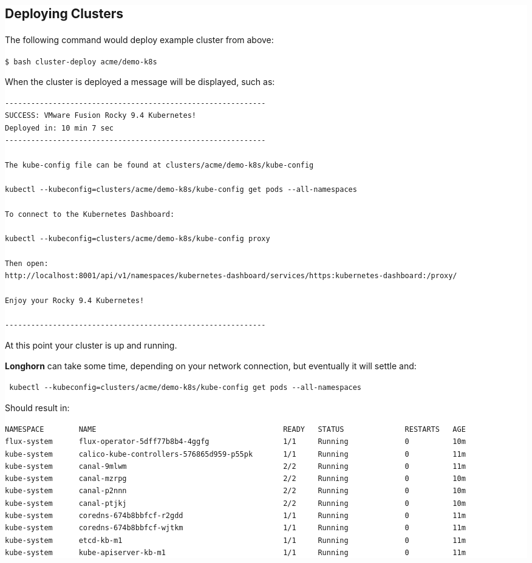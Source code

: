 ## Deploying Clusters
The following command would deploy example cluster from above:

```
$ bash cluster-deploy acme/demo-k8s
```

When the cluster is deployed a message will be displayed, such as:

```
------------------------------------------------------------
SUCCESS: VMware Fusion Rocky 9.4 Kubernetes!
Deployed in: 10 min 7 sec
------------------------------------------------------------

The kube-config file can be found at clusters/acme/demo-k8s/kube-config

kubectl --kubeconfig=clusters/acme/demo-k8s/kube-config get pods --all-namespaces

To connect to the Kubernetes Dashboard:

kubectl --kubeconfig=clusters/acme/demo-k8s/kube-config proxy

Then open:
http://localhost:8001/api/v1/namespaces/kubernetes-dashboard/services/https:kubernetes-dashboard:/proxy/

Enjoy your Rocky 9.4 Kubernetes!

------------------------------------------------------------

```

At this point your cluster is up and running.

__Longhorn__ can take some time, depending on your network connection, but eventually it will settle and:

```
 kubectl --kubeconfig=clusters/acme/demo-k8s/kube-config get pods --all-namespaces
```

Should result in:

```
NAMESPACE        NAME                                           READY   STATUS              RESTARTS   AGE
flux-system      flux-operator-5dff77b8b4-4ggfg                 1/1     Running             0          10m
kube-system      calico-kube-controllers-576865d959-p55pk       1/1     Running             0          11m
kube-system      canal-9mlwm                                    2/2     Running             0          11m
kube-system      canal-mzrpg                                    2/2     Running             0          10m
kube-system      canal-p2nnn                                    2/2     Running             0          10m
kube-system      canal-ptjkj                                    2/2     Running             0          10m
kube-system      coredns-674b8bbfcf-r2gdd                       1/1     Running             0          11m
kube-system      coredns-674b8bbfcf-wjtkm                       1/1     Running             0          11m
kube-system      etcd-kb-m1                                     1/1     Running             0          11m
kube-system      kube-apiserver-kb-m1                           1/1     Running             0          11m
```